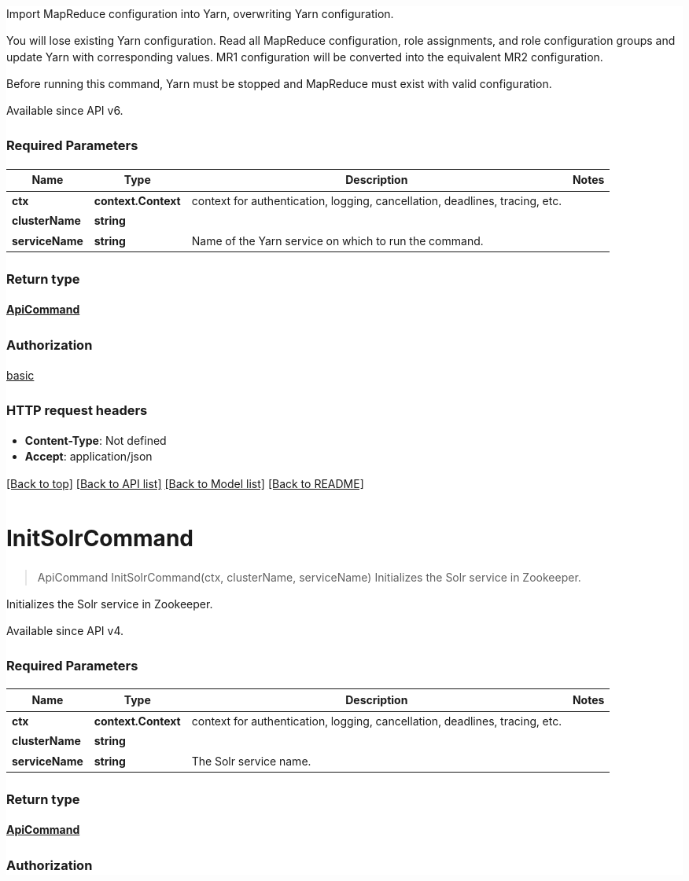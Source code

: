 Import MapReduce configuration into Yarn, overwriting Yarn configuration. <p> You will lose existing Yarn configuration. Read all MapReduce configuration, role assignments, and role configuration groups and update Yarn with corresponding values. MR1 configuration will be converted into the equivalent MR2 configuration. <p> Before running this command, Yarn must be stopped and MapReduce must exist with valid configuration. <p> Available since API v6.

### Required Parameters

Name | Type | Description  | Notes
------------- | ------------- | ------------- | -------------
 **ctx** | **context.Context** | context for authentication, logging, cancellation, deadlines, tracing, etc.
  **clusterName** | **string**|  | 
  **serviceName** | **string**| Name of the Yarn service on which to run the command. | 

### Return type

[**ApiCommand**](ApiCommand.md)

### Authorization

[basic](../README.md#basic)

### HTTP request headers

 - **Content-Type**: Not defined
 - **Accept**: application/json

[[Back to top]](#) [[Back to API list]](../README.md#documentation-for-api-endpoints) [[Back to Model list]](../README.md#documentation-for-models) [[Back to README]](../README.md)

# **InitSolrCommand**
> ApiCommand InitSolrCommand(ctx, clusterName, serviceName)
Initializes the Solr service in Zookeeper.

Initializes the Solr service in Zookeeper.  <p> Available since API v4.

### Required Parameters

Name | Type | Description  | Notes
------------- | ------------- | ------------- | -------------
 **ctx** | **context.Context** | context for authentication, logging, cancellation, deadlines, tracing, etc.
  **clusterName** | **string**|  | 
  **serviceName** | **string**| The Solr service name. | 

### Return type

[**ApiCommand**](ApiCommand.md)

### Authorization
